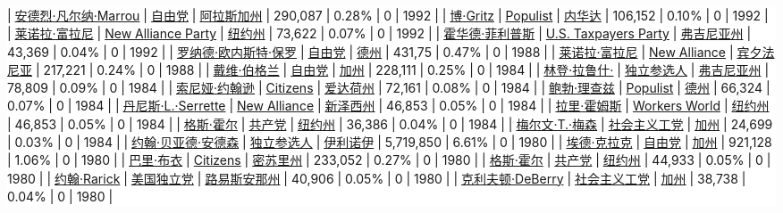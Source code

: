| [安德烈·凡尔纳·Marrou](https://en.wikipedia.org/wiki/Andre_Verne_Marrou) | [自由党](https://en.wikipedia.org/wiki/Libertarian_Party_(United_States)) | [阿拉斯加州](https://en.wikipedia.org/wiki/Alaska)           | 290,087      | 0.28%          | 0                                                            | 1992 |
| [博·Gritz](https://en.wikipedia.org/wiki/Bo_Gritz)           | [Populist](https://en.wikipedia.org/wiki/Populist_Party_(United_States,_1984)) | [内华达]()                                                   | 106,152      | 0.10%          | 0                                                            | 1992 |
| [莱诺拉·富拉尼](https://en.wikipedia.org/wiki/Lenora_Fulani) | [New Alliance Party](https://en.wikipedia.org/wiki/New_Alliance_Party) | [纽约州]()                                                   | 73,622       | 0.07%          | 0                                                            | 1992 |
| [霍华德·菲利普斯](https://en.wikipedia.org/wiki/Howard_Phillips_(politics)) | [U.S. Taxpayers Party](https://en.wikipedia.org/wiki/Constitution_Party_(United_States)) | [弗吉尼亚州](https://en.wikipedia.org/wiki/Virginia)         | 43,369       | 0.04%          | 0                                                            | 1992 |
| [罗纳德·欧内斯特·保罗](https://en.wikipedia.org/wiki/Ronald_Ernest_Paul) | [自由党](https://en.wikipedia.org/wiki/United_States_Libertarian_Party) | [德州]()                                                     | 431,75       | 0.47%          | 0                                                            | 1988 |
| [莱诺拉·富拉尼](https://en.wikipedia.org/wiki/Lenora_Fulani) | [New Alliance](https://en.wikipedia.org/wiki/United_States_New_Alliance_Party) | [宾夕法尼亚](https://en.wikipedia.org/wiki/Pennsylvania)     | 217,221      | 0.24%          | 0                                                            | 1988 |
| [戴维·伯格兰](https://en.wikipedia.org/wiki/David_Bergland)  | [自由党](https://en.wikipedia.org/wiki/United_States_Libertarian_Party) | [加州](https://en.wikipedia.org/wiki/California)             | 228,111      | 0.25%          | 0                                                            | 1984 |
| [林登·拉鲁什·](https://en.wikipedia.org/wiki/Lyndon_LaRouche) | [独立参选人](https://en.wikipedia.org/wiki/Independent_(politician)) | [弗吉尼亚州](https://en.wikipedia.org/wiki/Virginia)         | 78,809       | 0.09%          | 0                                                            | 1984 |
| [索尼娅·约翰逊](https://en.wikipedia.org/wiki/Sonia_Johnson) | [Citizens](https://en.wikipedia.org/wiki/Citizens_Party_(United_States)) | [爱达荷州](https://en.wikipedia.org/wiki/Idaho)              | 72,161       | 0.08%          | 0                                                            | 1984 |
| [鲍勃·理查兹](https://en.wikipedia.org/wiki/Bob_Richards)    | [Populist](https://en.wikipedia.org/wiki/Populist_Party_(United_States,_1984)) | [德州](https://en.wikipedia.org/wiki/Texas)                  | 66,324       | 0.07%          | 0                                                            | 1984 |
| [丹尼斯·L.·Serrette](https://en.wikipedia.org/wiki/Dennis_L._Serrette) | [New Alliance](https://en.wikipedia.org/wiki/New_Alliance_Party) | [新泽西州](https://en.wikipedia.org/wiki/New_Jersey)         | 46,853       | 0.05%          | 0                                                            | 1984 |
| [拉里·霍姆斯](https://en.wikipedia.org/wiki/Larry_Holmes_(activist)) | [Workers World](https://en.wikipedia.org/wiki/Workers_World_Party) | [纽约州](https://en.wikipedia.org/wiki/New_York_(state))     | 46,853       | 0.05%          | 0                                                            | 1984 |
| [格斯·霍尔](https://en.wikipedia.org/wiki/Gus_Hall)          | [共产党](https://en.wikipedia.org/wiki/Communist_Party_USA)  | [纽约州](https://en.wikipedia.org/wiki/New_York_(state))     | 36,386       | 0.04%          | 0                                                            | 1984 |
| [梅尔文·T.·梅森](https://en.wikipedia.org/wiki/Melvin_T._Mason) | [社会主义工党](https://en.wikipedia.org/wiki/Socialist_Workers_Party_(United_States)) | [加州](https://en.wikipedia.org/wiki/California)             | 24,699       | 0.03%          | 0                                                            | 1984 |
| [约翰·贝亚德·安德森](https://en.wikipedia.org/wiki/John_Bayard_Anderson) | [独立参选人]()                                               | [伊利诺伊](https://en.wikipedia.org/wiki/Illinois)           | 5,719,850    | 6.61%          | 0                                                            | 1980 |
| [埃德·克拉克](https://en.wikipedia.org/wiki/Ed_Clark)        | [自由党](https://en.wikipedia.org/wiki/Libertarian_Party_(United_States)) | [加州](https://en.wikipedia.org/wiki/California)             | 921,128      | 1.06%          | 0                                                            | 1980 |
| [巴里·布衣](https://en.wikipedia.org/wiki/Barry_Commoner)    | [Citizens](https://en.wikipedia.org/wiki/Citizens_Party_(United_States)) | [密苏里州](https://en.wikipedia.org/wiki/Missouri)           | 233,052      | 0.27%          | 0                                                            | 1980 |
| [格斯·霍尔](https://en.wikipedia.org/wiki/Gus_Hall)          | [共产党](https://en.wikipedia.org/wiki/Communist_Party_USA)  | [纽约州](https://en.wikipedia.org/wiki/New_York_(state))     | 44,933       | 0.05%          | 0                                                            | 1980 |
| [约翰·Rarick](https://en.wikipedia.org/wiki/John_Rarick)     | [美国独立党](https://en.wikipedia.org/wiki/American_Independent_Party) | [路易斯安那州](https://en.wikipedia.org/wiki/Louisiana)      | 40,906       | 0.05%          | 0                                                            | 1980 |
| [克利夫顿·DeBerry](https://en.wikipedia.org/wiki/Clifton_DeBerry) | [社会主义工党](https://en.wikipedia.org/wiki/Socialist_Workers_Party_(United_States)) | [加州](https://en.wikipedia.org/wiki/California)             | 38,738       | 0.04%          | 0                                                            | 1980 |